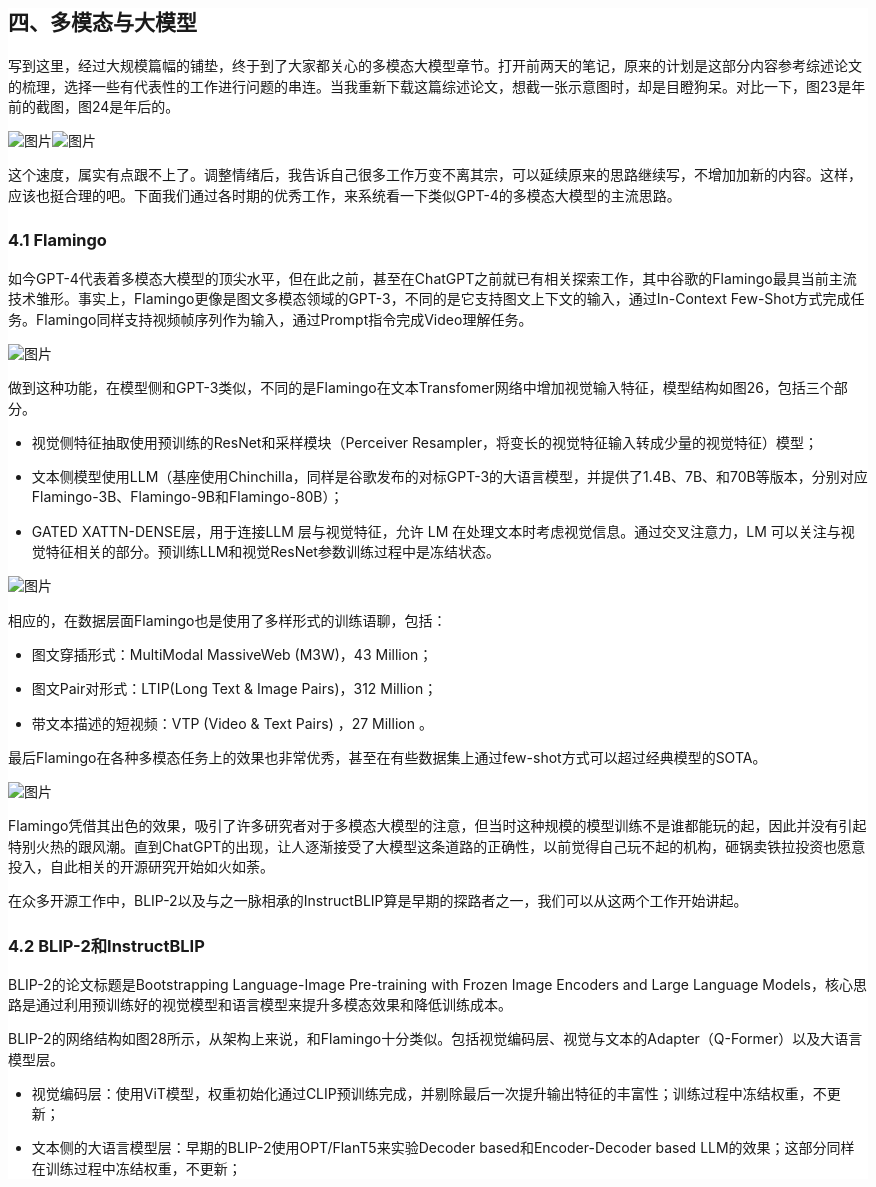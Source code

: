 四、多模态与大模型
---------

写到这里，经过大规模篇幅的铺垫，终于到了大家都关心的多模态大模型章节。打开前两天的笔记，原来的计划是这部分内容参考综述论文的梳理，选择一些有代表性的工作进行问题的串连。当我重新下载这篇综述论文，想截一张示意图时，却是目瞪狗呆。对比一下，图23是年前的截图，图24是年后的。

![图片](https://mmbiz.qpic.cn/mmbiz_png/Ef2ZCfs8ZL7XlgsaKadtBiaPcxMt76FFiceic4iaE2Ad5jia1KdmbB06PX7zr3PZpS2QnJjCWgp9tMxvbvxNibPj4CdQ/640?wx_fmt=png&from=appmsg&tp=webp&wxfrom=5&wx_lazy=1&wx_co=1)![图片](https://mmbiz.qpic.cn/mmbiz_jpg/Ef2ZCfs8ZL7XlgsaKadtBiaPcxMt76FFicCtnGmW7XE1TtSObWKGwkBLnZhT4iaibxnp7Ja6Nv89gllLy2ggH0OOCA/640?wx_fmt=jpeg&from=appmsg&tp=webp&wxfrom=5&wx_lazy=1&wx_co=1)

这个速度，属实有点跟不上了。调整情绪后，我告诉自己很多工作万变不离其宗，可以延续原来的思路继续写，不增加加新的内容。这样，应该也挺合理的吧。下面我们通过各时期的优秀工作，来系统看一下类似GPT-4的多模态大模型的主流思路。

### 4.1 Flamingo

如今GPT-4代表着多模态大模型的顶尖水平，但在此之前，甚至在ChatGPT之前就已有相关探索工作，其中谷歌的Flamingo最具当前主流技术雏形。事实上，Flamingo更像是图文多模态领域的GPT-3，不同的是它支持图文上下文的输入，通过In-Context Few-Shot方式完成任务。Flamingo同样支持视频帧序列作为输入，通过Prompt指令完成Video理解任务。

![图片](https://mmbiz.qpic.cn/mmbiz_jpg/Ef2ZCfs8ZL7XlgsaKadtBiaPcxMt76FFicojP2B2hX5aSfk7pu1GpPd6P8MbH9XypaTNX5bZmcPJS4ic0FCJSoCJA/640?wx_fmt=jpeg&from=appmsg&tp=webp&wxfrom=5&wx_lazy=1&wx_co=1)

做到这种功能，在模型侧和GPT-3类似，不同的是Flamingo在文本Transfomer网络中增加视觉输入特征，模型结构如图26，包括三个部分。

*   视觉侧特征抽取使用预训练的ResNet和采样模块（Perceiver Resampler，将变长的视觉特征输入转成少量的视觉特征）模型；
    
*   文本侧模型使用LLM（基座使用Chinchilla，同样是谷歌发布的对标GPT-3的大语言模型，并提供了1.4B、7B、和70B等版本，分别对应Flamingo-3B、Flamingo-9B和Flamingo-80B）；
    
*   GATED XATTN-DENSE层，用于连接LLM 层与视觉特征，允许 LM 在处理文本时考虑视觉信息。通过交叉注意力，LM 可以关注与视觉特征相关的部分。预训练LLM和视觉ResNet参数训练过程中是冻结状态。
    

![图片](https://mmbiz.qpic.cn/mmbiz_png/Ef2ZCfs8ZL7XlgsaKadtBiaPcxMt76FFicgoicu5hzRNzmM5w6IrRf2WV6pwhGiaCicByFkOc4Kec8vs2tNQdzB2t2A/640?wx_fmt=png&from=appmsg&tp=webp&wxfrom=5&wx_lazy=1&wx_co=1)

相应的，在数据层面Flamingo也是使用了多样形式的训练语聊，包括：

*   图文穿插形式：MultiModal MassiveWeb (M3W)，43 Million；
    
*   图文Pair对形式：LTIP(Long Text & Image Pairs)，312 Million；
    
*   带文本描述的短视频：VTP (Video & Text Pairs) ，27 Million 。
    

最后Flamingo在各种多模态任务上的效果也非常优秀，甚至在有些数据集上通过few-shot方式可以超过经典模型的SOTA。

![图片](https://mmbiz.qpic.cn/mmbiz_png/Ef2ZCfs8ZL7XlgsaKadtBiaPcxMt76FFicIaJ3NF5yxHCHX5kdvGbguvEEgqkZgOebjdvia33ZsUuQxONeZdHFB4A/640?wx_fmt=png&from=appmsg&tp=webp&wxfrom=5&wx_lazy=1&wx_co=1)

Flamingo凭借其出色的效果，吸引了许多研究者对于多模态大模型的注意，但当时这种规模的模型训练不是谁都能玩的起，因此并没有引起特别火热的跟风潮。直到ChatGPT的出现，让人逐渐接受了大模型这条道路的正确性，以前觉得自己玩不起的机构，砸锅卖铁拉投资也愿意投入，自此相关的开源研究开始如火如荼。

在众多开源工作中，BLIP-2以及与之一脉相承的InstructBLIP算是早期的探路者之一，我们可以从这两个工作开始讲起。

### 4.2 BLIP-2和InstructBLIP

BLIP-2的论文标题是Bootstrapping Language-Image Pre-training with Frozen Image Encoders and Large Language Models，核心思路是通过利用预训练好的视觉模型和语言模型来提升多模态效果和降低训练成本。

BLIP-2的网络结构如图28所示，从架构上来说，和Flamingo十分类似。包括视觉编码层、视觉与文本的Adapter（Q-Former）以及大语言模型层。

*   视觉编码层：使用ViT模型，权重初始化通过CLIP预训练完成，并剔除最后一次提升输出特征的丰富性；训练过程中冻结权重，不更新；
    
*   文本侧的大语言模型层：早期的BLIP-2使用OPT/FlanT5来实验Decoder based和Encoder-Decoder based LLM的效果；这部分同样在训练过程中冻结权重，不更新；
    